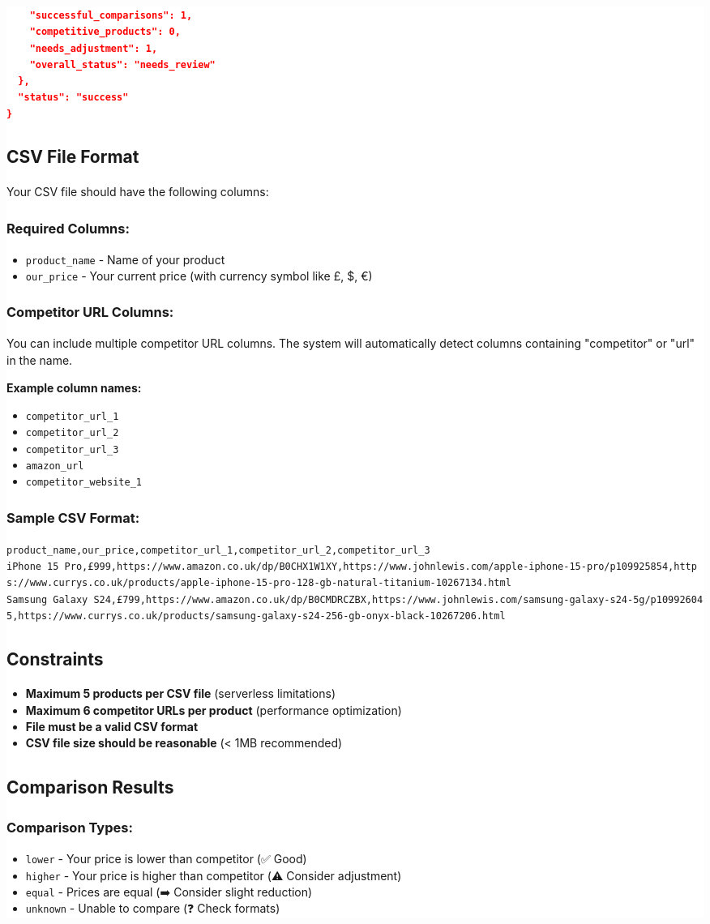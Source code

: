 ```json
    "successful_comparisons": 1,
    "competitive_products": 0,
    "needs_adjustment": 1,
    "overall_status": "needs_review"
  },
  "status": "success"
}
```

## CSV File Format

Your CSV file should have the following columns:

### Required Columns:
- `product_name` - Name of your product
- `our_price` - Your current price (with currency symbol like £, $, €)

### Competitor URL Columns:
You can include multiple competitor URL columns. The system will automatically detect columns containing "competitor" or "url" in the name.

**Example column names:**
- `competitor_url_1`
- `competitor_url_2` 
- `competitor_url_3`
- `amazon_url`
- `competitor_website_1`

### Sample CSV Format:
```csv
product_name,our_price,competitor_url_1,competitor_url_2,competitor_url_3
iPhone 15 Pro,£999,https://www.amazon.co.uk/dp/B0CHX1W1XY,https://www.johnlewis.com/apple-iphone-15-pro/p109925854,https://www.currys.co.uk/products/apple-iphone-15-pro-128-gb-natural-titanium-10267134.html
Samsung Galaxy S24,£799,https://www.amazon.co.uk/dp/B0CMDRCZBX,https://www.johnlewis.com/samsung-galaxy-s24-5g/p109926045,https://www.currys.co.uk/products/samsung-galaxy-s24-256-gb-onyx-black-10267206.html
```

## Constraints

- **Maximum 5 products per CSV file** (serverless limitations)
- **Maximum 6 competitor URLs per product** (performance optimization)
- **File must be a valid CSV format**
- **CSV file size should be reasonable** (< 1MB recommended)

## Comparison Results

### Comparison Types:
- `lower` - Your price is lower than competitor (✅ Good)
- `higher` - Your price is higher than competitor (⚠️ Consider adjustment)
- `equal` - Prices are equal (➡️ Consider slight reduction)
- `unknown` - Unable to compare (❓ Check formats)
